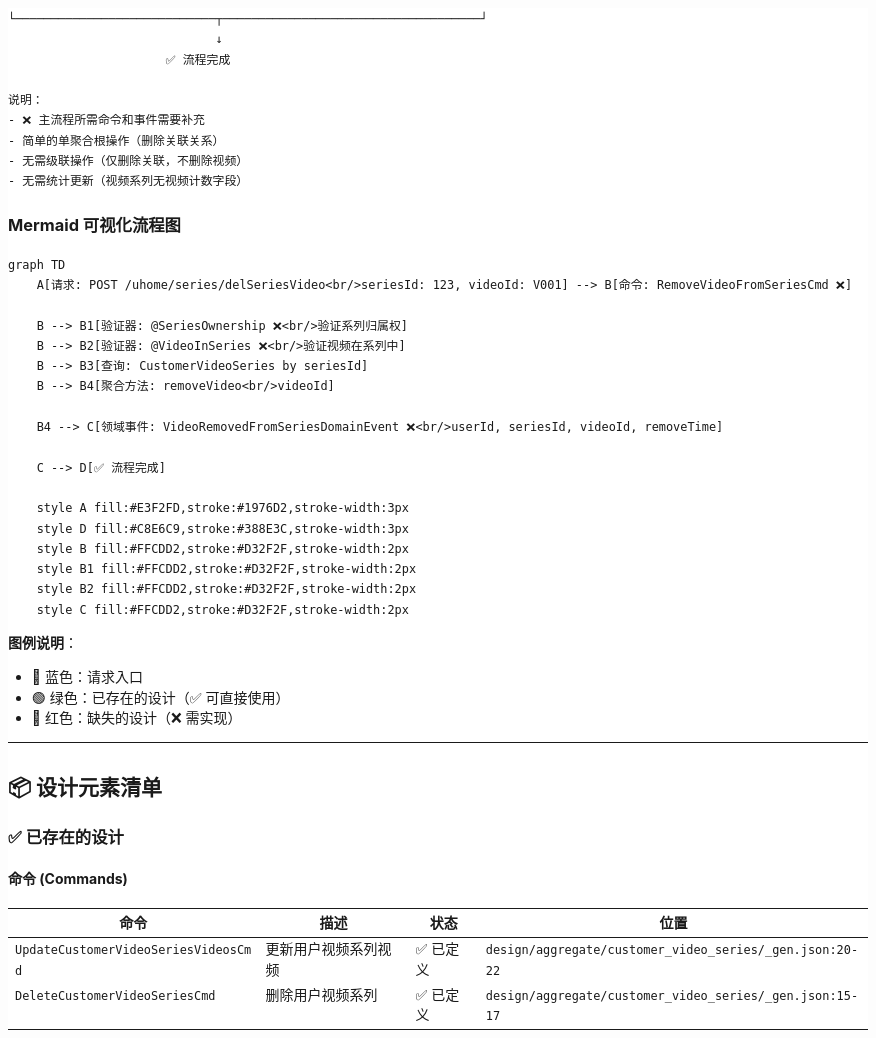 ```
└────────────────────────────┬────────────────────────────────────┘
                             ↓
                      ✅ 流程完成

说明：
- ❌ 主流程所需命令和事件需要补充
- 简单的单聚合根操作（删除关联关系）
- 无需级联操作（仅删除关联，不删除视频）
- 无需统计更新（视频系列无视频计数字段）
```

### Mermaid 可视化流程图

```mermaid
graph TD
    A[请求: POST /uhome/series/delSeriesVideo<br/>seriesId: 123, videoId: V001] --> B[命令: RemoveVideoFromSeriesCmd ❌]

    B --> B1[验证器: @SeriesOwnership ❌<br/>验证系列归属权]
    B --> B2[验证器: @VideoInSeries ❌<br/>验证视频在系列中]
    B --> B3[查询: CustomerVideoSeries by seriesId]
    B --> B4[聚合方法: removeVideo<br/>videoId]

    B4 --> C[领域事件: VideoRemovedFromSeriesDomainEvent ❌<br/>userId, seriesId, videoId, removeTime]

    C --> D[✅ 流程完成]

    style A fill:#E3F2FD,stroke:#1976D2,stroke-width:3px
    style D fill:#C8E6C9,stroke:#388E3C,stroke-width:3px
    style B fill:#FFCDD2,stroke:#D32F2F,stroke-width:2px
    style B1 fill:#FFCDD2,stroke:#D32F2F,stroke-width:2px
    style B2 fill:#FFCDD2,stroke:#D32F2F,stroke-width:2px
    style C fill:#FFCDD2,stroke:#D32F2F,stroke-width:2px
```

**图例说明**：
- 🔵 蓝色：请求入口
- 🟢 绿色：已存在的设计（✅ 可直接使用）
- 🔴 红色：缺失的设计（❌ 需实现）

---

## 📦 设计元素清单

### ✅ 已存在的设计

#### 命令 (Commands)

| 命令 | 描述 | 状态 | 位置 |
|------|------|------|------|
| `UpdateCustomerVideoSeriesVideosCmd` | 更新用户视频系列视频 | ✅ 已定义 | `design/aggregate/customer_video_series/_gen.json:20-22` |
| `DeleteCustomerVideoSeriesCmd` | 删除用户视频系列 | ✅ 已定义 | `design/aggregate/customer_video_series/_gen.json:15-17` |
